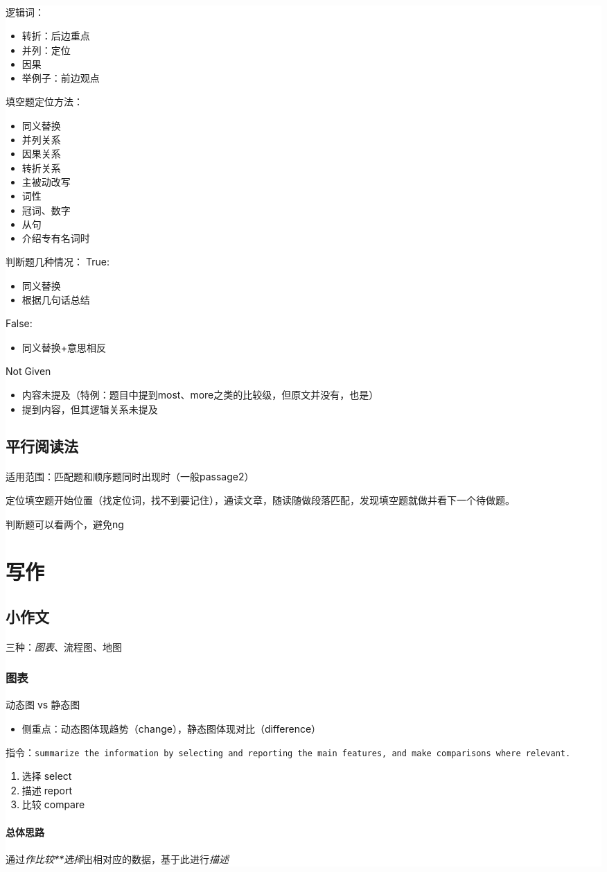 逻辑词：
* 转折：后边重点
* 并列：定位
* 因果
* 举例子：前边观点

填空题定位方法：
* 同义替换
* 并列关系
* 因果关系
* 转折关系
* 主被动改写
* 词性
* 冠词、数字
* 从句
* 介绍专有名词时

判断题几种情况：
True:
* 同义替换
* 根据几句话总结

False:
* 同义替换+意思相反

Not Given
* 内容未提及（特例：题目中提到most、more之类的比较级，但原文并没有，也是）
* 提到内容，但其逻辑关系未提及


## 平行阅读法
适用范围：匹配题和顺序题同时出现时（一般passage2）

定位填空题开始位置（找定位词，找不到要记住），通读文章，随读随做段落匹配，发现填空题就做并看下一个待做题。    

判断题可以看两个，避免ng

# 写作
## 小作文
三种：*图表*、流程图、地图

### 图表
动态图 vs 静态图
* 侧重点：动态图体现趋势（change），静态图体现对比（difference）

指令：`summarize the information by selecting and reporting the main features, and make comparisons where relevant.`
1. 选择 select
2. 描述 report
3. 比较 compare

#### 总体思路
通过*作比较**选择*出相对应的数据，基于此进行*描述*
